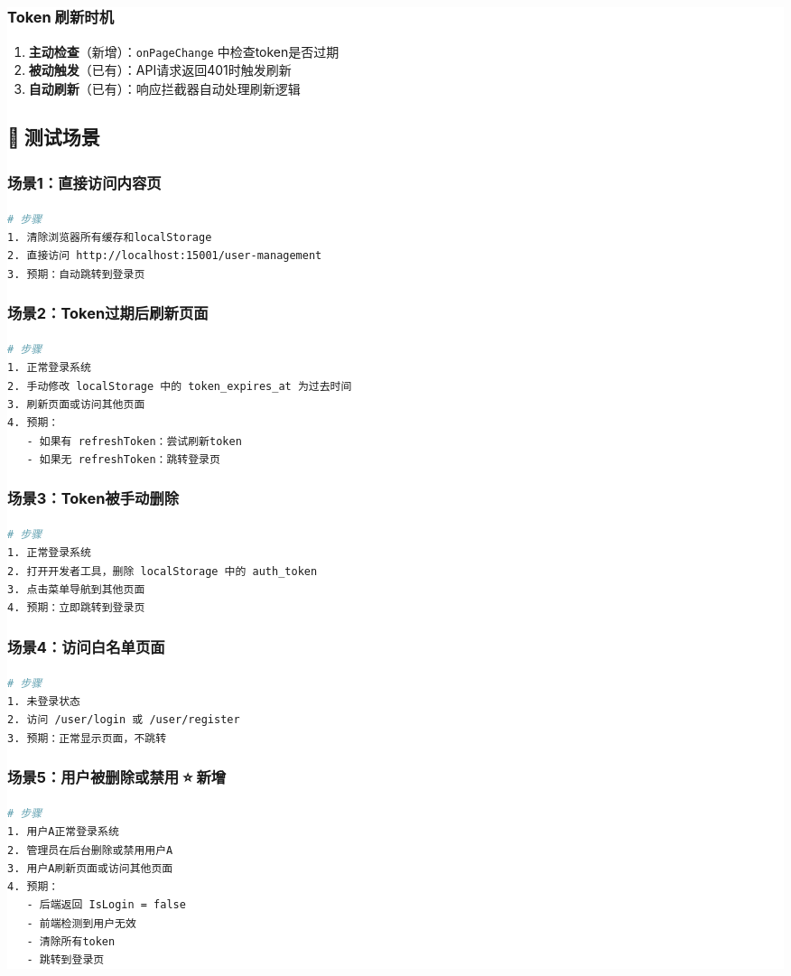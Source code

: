### Token 刷新时机

1. **主动检查**（新增）：`onPageChange` 中检查token是否过期
2. **被动触发**（已有）：API请求返回401时触发刷新
3. **自动刷新**（已有）：响应拦截器自动处理刷新逻辑

## 🧪 测试场景

### 场景1：直接访问内容页
```bash
# 步骤
1. 清除浏览器所有缓存和localStorage
2. 直接访问 http://localhost:15001/user-management
3. 预期：自动跳转到登录页
```

### 场景2：Token过期后刷新页面
```bash
# 步骤
1. 正常登录系统
2. 手动修改 localStorage 中的 token_expires_at 为过去时间
3. 刷新页面或访问其他页面
4. 预期：
   - 如果有 refreshToken：尝试刷新token
   - 如果无 refreshToken：跳转登录页
```

### 场景3：Token被手动删除
```bash
# 步骤
1. 正常登录系统
2. 打开开发者工具，删除 localStorage 中的 auth_token
3. 点击菜单导航到其他页面
4. 预期：立即跳转到登录页
```

### 场景4：访问白名单页面
```bash
# 步骤
1. 未登录状态
2. 访问 /user/login 或 /user/register
3. 预期：正常显示页面，不跳转
```

### 场景5：用户被删除或禁用 ⭐ **新增**
```bash
# 步骤
1. 用户A正常登录系统
2. 管理员在后台删除或禁用用户A
3. 用户A刷新页面或访问其他页面
4. 预期：
   - 后端返回 IsLogin = false
   - 前端检测到用户无效
   - 清除所有token
   - 跳转到登录页
```
